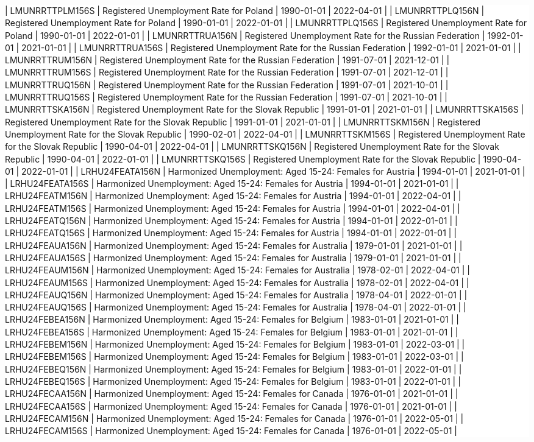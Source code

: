 | LMUNRRTTPLM156S | Registered Unemployment Rate for Poland                                      | 1990-01-01          | 2022-04-01        |
| LMUNRRTTPLQ156N | Registered Unemployment Rate for Poland                                      | 1990-01-01          | 2022-01-01        |
| LMUNRRTTPLQ156S | Registered Unemployment Rate for Poland                                      | 1990-01-01          | 2022-01-01        |
| LMUNRRTTRUA156N | Registered Unemployment Rate for the Russian Federation                      | 1992-01-01          | 2021-01-01        |
| LMUNRRTTRUA156S | Registered Unemployment Rate for the Russian Federation                      | 1992-01-01          | 2021-01-01        |
| LMUNRRTTRUM156N | Registered Unemployment Rate for the Russian Federation                      | 1991-07-01          | 2021-12-01        |
| LMUNRRTTRUM156S | Registered Unemployment Rate for the Russian Federation                      | 1991-07-01          | 2021-12-01        |
| LMUNRRTTRUQ156N | Registered Unemployment Rate for the Russian Federation                      | 1991-07-01          | 2021-10-01        |
| LMUNRRTTRUQ156S | Registered Unemployment Rate for the Russian Federation                      | 1991-07-01          | 2021-10-01        |
| LMUNRRTTSKA156N | Registered Unemployment Rate for the Slovak Republic                         | 1991-01-01          | 2021-01-01        |
| LMUNRRTTSKA156S | Registered Unemployment Rate for the Slovak Republic                         | 1991-01-01          | 2021-01-01        |
| LMUNRRTTSKM156N | Registered Unemployment Rate for the Slovak Republic                         | 1990-02-01          | 2022-04-01        |
| LMUNRRTTSKM156S | Registered Unemployment Rate for the Slovak Republic                         | 1990-04-01          | 2022-04-01        |
| LMUNRRTTSKQ156N | Registered Unemployment Rate for the Slovak Republic                         | 1990-04-01          | 2022-01-01        |
| LMUNRRTTSKQ156S | Registered Unemployment Rate for the Slovak Republic                         | 1990-04-01          | 2022-01-01        |
| LRHU24FEATA156N | Harmonized Unemployment: Aged 15-24: Females for Austria                     | 1994-01-01          | 2021-01-01        |
| LRHU24FEATA156S | Harmonized Unemployment: Aged 15-24: Females for Austria                     | 1994-01-01          | 2021-01-01        |
| LRHU24FEATM156N | Harmonized Unemployment: Aged 15-24: Females for Austria                     | 1994-01-01          | 2022-04-01        |
| LRHU24FEATM156S | Harmonized Unemployment: Aged 15-24: Females for Austria                     | 1994-01-01          | 2022-04-01        |
| LRHU24FEATQ156N | Harmonized Unemployment: Aged 15-24: Females for Austria                     | 1994-01-01          | 2022-01-01        |
| LRHU24FEATQ156S | Harmonized Unemployment: Aged 15-24: Females for Austria                     | 1994-01-01          | 2022-01-01        |
| LRHU24FEAUA156N | Harmonized Unemployment: Aged 15-24: Females for Australia                   | 1979-01-01          | 2021-01-01        |
| LRHU24FEAUA156S | Harmonized Unemployment: Aged 15-24: Females for Australia                   | 1979-01-01          | 2021-01-01        |
| LRHU24FEAUM156N | Harmonized Unemployment: Aged 15-24: Females for Australia                   | 1978-02-01          | 2022-04-01        |
| LRHU24FEAUM156S | Harmonized Unemployment: Aged 15-24: Females for Australia                   | 1978-02-01          | 2022-04-01        |
| LRHU24FEAUQ156N | Harmonized Unemployment: Aged 15-24: Females for Australia                   | 1978-04-01          | 2022-01-01        |
| LRHU24FEAUQ156S | Harmonized Unemployment: Aged 15-24: Females for Australia                   | 1978-04-01          | 2022-01-01        |
| LRHU24FEBEA156N | Harmonized Unemployment: Aged 15-24: Females for Belgium                     | 1983-01-01          | 2021-01-01        |
| LRHU24FEBEA156S | Harmonized Unemployment: Aged 15-24: Females for Belgium                     | 1983-01-01          | 2021-01-01        |
| LRHU24FEBEM156N | Harmonized Unemployment: Aged 15-24: Females for Belgium                     | 1983-01-01          | 2022-03-01        |
| LRHU24FEBEM156S | Harmonized Unemployment: Aged 15-24: Females for Belgium                     | 1983-01-01          | 2022-03-01        |
| LRHU24FEBEQ156N | Harmonized Unemployment: Aged 15-24: Females for Belgium                     | 1983-01-01          | 2022-01-01        |
| LRHU24FEBEQ156S | Harmonized Unemployment: Aged 15-24: Females for Belgium                     | 1983-01-01          | 2022-01-01        |
| LRHU24FECAA156N | Harmonized Unemployment: Aged 15-24: Females for Canada                      | 1976-01-01          | 2021-01-01        |
| LRHU24FECAA156S | Harmonized Unemployment: Aged 15-24: Females for Canada                      | 1976-01-01          | 2021-01-01        |
| LRHU24FECAM156N | Harmonized Unemployment: Aged 15-24: Females for Canada                      | 1976-01-01          | 2022-05-01        |
| LRHU24FECAM156S | Harmonized Unemployment: Aged 15-24: Females for Canada                      | 1976-01-01          | 2022-05-01        |